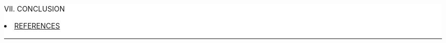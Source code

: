 VII. CONCLUSION</a></li><li> <a href="/docs/U/Understanding-Ransomware-Trajectory-to-Create-an-Informed-Prediction-8/">
REFERENCES</a></li></ul>
***

</div>
